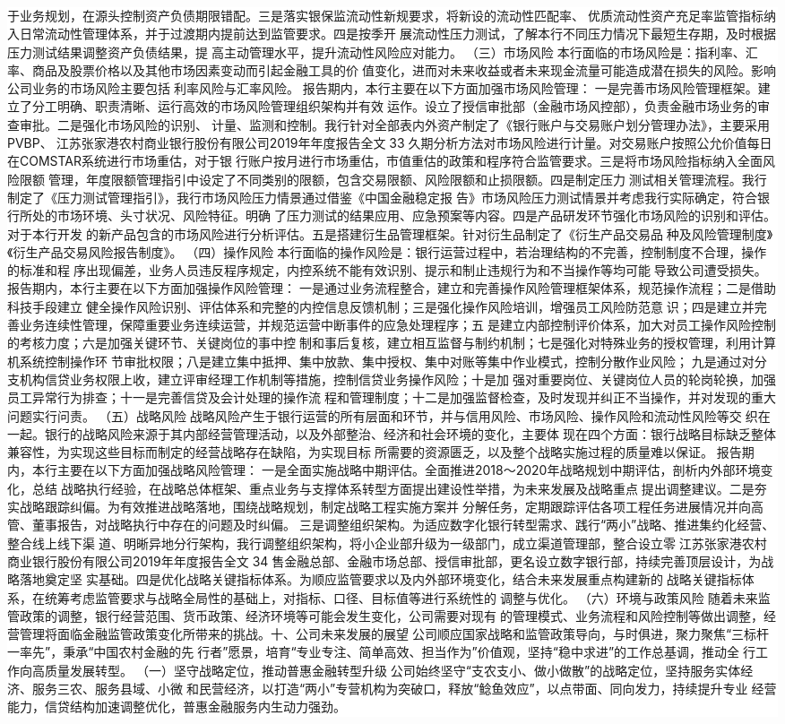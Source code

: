 于业务规划，在源头控制资产负债期限错配。三是落实银保监流动性新规要求，将新设的流动性匹配率、
优质流动性资产充足率监管指标纳入日常流动性管理体系，并于过渡期内提前达到监管要求。四是按季开
展流动性压力测试，了解本行不同压力情况下最短生存期，及时根据压力测试结果调整资产负债结果，提
高主动管理水平，提升流动性风险应对能力。
（三）市场风险
本行面临的市场风险是：指利率、汇率、商品及股票价格以及其他市场因素变动而引起金融工具的价
值变化，进而对未来收益或者未来现金流量可能造成潜在损失的风险。影响公司业务的市场风险主要包括
利率风险与汇率风险。
报告期内，本行主要在以下方面加强市场风险管理：
一是完善市场风险管理框架。建立了分工明确、职责清晰、运行高效的市场风险管理组织架构并有效
运作。设立了授信审批部（金融市场风控部），负责金融市场业务的审查审批。二是强化市场风险的识别、
计量、监测和控制。我行针对全部表内外资产制定了《银行账户与交易账户划分管理办法》，主要采用PVBP、
江苏张家港农村商业银行股份有限公司2019年年度报告全文
33
久期分析方法对市场风险进行计量。对交易账户按照公允价值每日在COMSTAR系统进行市场重估，对于银
行账户按月进行市场重估，市值重估的政策和程序符合监管要求。三是将市场风险指标纳入全面风险限额
管理，年度限额管理指引中设定了不同类别的限额，包含交易限额、风险限额和止损限额。四是制定压力
测试相关管理流程。我行制定了《压力测试管理指引》，我行市场风险压力情景通过借鉴《中国金融稳定报
告》市场风险压力测试情景并考虑我行实际确定，符合银行所处的市场环境、头寸状况、风险特征。明确
了压力测试的结果应用、应急预案等内容。四是产品研发环节强化市场风险的识别和评估。对于本行开发
的新产品包含的市场风险进行分析评估。五是搭建衍生品管理框架。针对衍生品制定了《衍生产品交易品
种及风险管理制度》《衍生产品交易风险报告制度》。
（四）操作风险
本行面临的操作风险是：银行运营过程中，若治理结构的不完善，控制制度不合理，操作的标准和程
序出现偏差，业务人员违反程序规定，内控系统不能有效识别、提示和制止违规行为和不当操作等均可能
导致公司遭受损失。
报告期内，本行主要在以下方面加强操作风险管理：
一是通过业务流程整合，建立和完善操作风险管理框架体系，规范操作流程；二是借助科技手段建立
健全操作风险识别、评估体系和完整的内控信息反馈机制；三是强化操作风险培训，增强员工风险防范意
识；四是建立并完善业务连续性管理，保障重要业务连续运营，并规范运营中断事件的应急处理程序；五
是建立内部控制评价体系，加大对员工操作风险控制的考核力度；六是加强关键环节、关键岗位的事中控
制和事后复核，建立相互监督与制约机制；七是强化对特殊业务的授权管理，利用计算机系统控制操作环
节审批权限；八是建立集中抵押、集中放款、集中授权、集中对账等集中作业模式，控制分散作业风险；
九是通过对分支机构信贷业务权限上收，建立评审经理工作机制等措施，控制信贷业务操作风险；十是加
强对重要岗位、关键岗位人员的轮岗轮换，加强员工异常行为排查；十一是完善信贷及会计处理的操作流
程和管理制度；十二是加强监督检查，及时发现并纠正不当操作，并对发现的重大问题实行问责。
（五）战略风险
战略风险产生于银行运营的所有层面和环节，并与信用风险、市场风险、操作风险和流动性风险等交
织在一起。银行的战略风险来源于其内部经营管理活动，以及外部整治、经济和社会环境的变化，主要体
现在四个方面：银行战略目标缺乏整体兼容性，为实现这些目标而制定的经营战略存在缺陷，为实现目标
所需要的资源匮乏，以及整个战略实施过程的质量难以保证。
报告期内，本行主要在以下方面加强战略风险管理：
一是全面实施战略中期评估。全面推进2018～2020年战略规划中期评估，剖析内外部环境变化，总结
战略执行经验，在战略总体框架、重点业务与支撑体系转型方面提出建设性举措，为未来发展及战略重点
提出调整建议。二是夯实战略跟踪纠偏。为有效推进战略落地，围绕战略规划，制定战略工程实施方案并
分解任务，定期跟踪评估各项工程任务进展情况并向高管、董事报告，对战略执行中存在的问题及时纠偏。
三是调整组织架构。为适应数字化银行转型需求、践行“两小”战略、推进集约化经营、整合线上线下渠
道、明晰异地分行架构，我行调整组织架构，将小企业部升级为一级部门，成立渠道管理部，整合设立零
江苏张家港农村商业银行股份有限公司2019年年度报告全文
34
售金融总部、金融市场总部、授信审批部，更名设立数字银行部，持续完善顶层设计，为战略落地奠定坚
实基础。四是优化战略关键指标体系。为顺应监管要求以及内外部环境变化，结合未来发展重点构建新的
战略关键指标体系，在统筹考虑监管要求与战略全局性的基础上，对指标、口径、目标值等进行系统性的
调整与优化。
（六）环境与政策风险
随着未来监管政策的调整，银行经营范围、货币政策、经济环境等可能会发生变化，公司需要对现有
的管理模式、业务流程和风险控制等做出调整，经营管理将面临金融监管政策变化所带来的挑战。十、公司未来发展的展望
公司顺应国家战略和监管政策导向，与时俱进，聚力聚焦“三标杆一率先”，秉承“中国农村金融的先
行者”愿景，培育“专业专注、简单高效、担当作为”价值观，坚持“稳中求进”的工作总基调，推动全
行工作向高质量发展转型。
（一）坚守战略定位，推动普惠金融转型升级
公司始终坚守“支农支小、做小做散”的战略定位，坚持服务实体经济、服务三农、服务县域、小微
和民营经济，以打造“两小”专营机构为突破口，释放“鲶鱼效应”，以点带面、同向发力，持续提升专业
经营能力，信贷结构加速调整优化，普惠金融服务内生动力强劲。